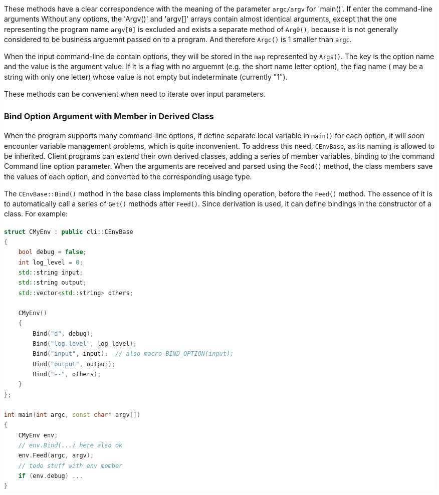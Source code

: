 These methods have a clear correspondence with the meaning of the parameter
`argc/argv` for 'main()'. If enter the command-line arguments Without any
options, the 'Argv()' and 'argv[]' arrays contain almost identical arguments,
except that the one representing the program name `argv[0]` is excluded and
exists a separate method of `Arg0()`, because it is not generally considered
to be business arguemnt passed on to a program.  And therefore `Argc()` is 1
smaller than `argc`.

When the input command-line do contain options, they will be stored in the
`map` represented by `Args()`. The key is the option name and the value is the
argument value. If it is a flag with no arguemnt (e.g. the short name letter
option), the flag name ( may be a string with only one letter) whose value is
not empty but indeterminate (currently "1").

These methods can be convenient when need to iterate over input parameters.

### Bind Option Argument with Member in Derived Class

When the program supports many command-line options, if define separate local
variable in `main()` for each option, it will soon encounter variable
management problems, which is quite inconvenient. To address this need,
`CEnvBase`, as its naming is allowed to be inherited. Client programs can
extend their own derived classes, adding a series of member variables, binding
to the command Command line option parameter. When the arguments are received
and parsed using the `Feed()` method, the class members save the values of
each option, and converted to the corresponding usage type.

The `CEnvBase::Bind()` method in the base class implements this binding
operation, before the `Feed()` method.  The essence of it is to automatically
call a series of `Get()` methods after `Feed()`. Since derivation is used, it
can define bindings in the constructor of a class. For example:

```cpp
struct CMyEnv : public cli::CEnvBase
{
    bool debug = false;
    int log_level = 0;
    std::string input;
    std::string output;
    std::vector<std::string> others;

    CMyEnv()
    {
        Bind("d", debug);
        Bind("log.level", log_level);
        Bind("input", input);  // also macro BIND_OPTION(input);
        Bind("output", output);
        Bind("--", others);
    }
};

int main(int argc, const char* argv[])
{
    CMyEnv env;
    // env.Bind(...) here also ok
    env.Feed(argc, argv);
    // todo stuff with env member
    if (env.debug) ...
}
```
